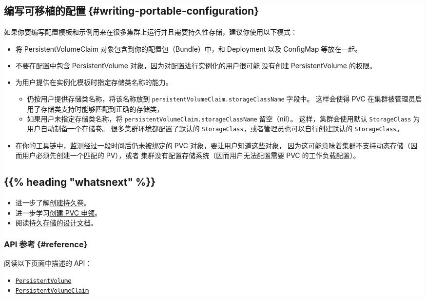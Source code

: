 
## 编写可移植的配置   {#writing-portable-configuration}

如果你要编写配置模板和示例用来在很多集群上运行并且需要持久性存储，建议你使用以下模式：


- 将 PersistentVolumeClaim 对象包含到你的配置包（Bundle）中，和 Deployment
  以及 ConfigMap 等放在一起。
- 不要在配置中包含 PersistentVolume 对象，因为对配置进行实例化的用户很可能
  没有创建 PersistentVolume 的权限。


- 为用户提供在实例化模板时指定存储类名称的能力。
  - 仍按用户提供存储类名称，将该名称放到 `persistentVolumeClaim.storageClassName` 字段中。
    这样会使得 PVC 在集群被管理员启用了存储类支持时能够匹配到正确的存储类，
  - 如果用户未指定存储类名称，将 `persistentVolumeClaim.storageClassName` 留空（nil）。
    这样，集群会使用默认 `StorageClass` 为用户自动制备一个存储卷。
    很多集群环境都配置了默认的 `StorageClass`，或者管理员也可以自行创建默认的
    `StorageClass`。


- 在你的工具链中，监测经过一段时间后仍未被绑定的 PVC 对象，要让用户知道这些对象，
  因为这可能意味着集群不支持动态存储（因而用户必须先创建一个匹配的 PV），或者
  集群没有配置存储系统（因而用户无法配置需要 PVC 的工作负载配置）。

## {{% heading "whatsnext" %}}


* 进一步了解[创建持久卷](/zh-cn/docs/tasks/configure-pod-container/configure-persistent-volume-storage/#create-a-persistentvolume)。
* 进一步学习[创建 PVC 申领](/zh-cn/docs/tasks/configure-pod-container/configure-persistent-volume-storage/#create-a-persistentvolumeclaim)。
* 阅读[持久存储的设计文档](https://git.k8s.io/design-proposals-archive/storage/persistent-storage.md)。


### API 参考    {#reference}

阅读以下页面中描述的 API：

* [`PersistentVolume`](/zh-cn/docs/reference/kubernetes-api/config-and-storage-resources/persistent-volume-v1/)
* [`PersistentVolumeClaim`](/zh-cn/docs/reference/kubernetes-api/config-and-storage-resources/persistent-volume-claim-v1/)

